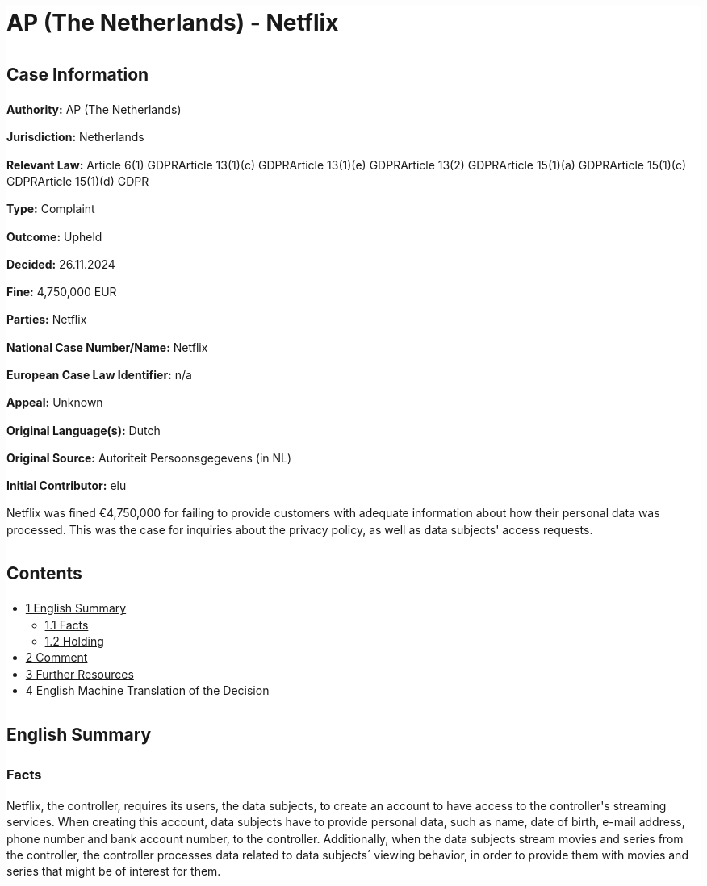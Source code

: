 # AP (The Netherlands) - Netflix

## Case Information

**Authority:** AP (The Netherlands)

**Jurisdiction:** Netherlands

**Relevant Law:** Article 6(1) GDPRArticle 13(1)(c) GDPRArticle 13(1)(e) GDPRArticle 13(2) GDPRArticle 15(1)(a) GDPRArticle 15(1)(c) GDPRArticle 15(1)(d) GDPR

**Type:** Complaint

**Outcome:** Upheld

**Decided:** 26.11.2024

**Fine:** 4,750,000 EUR

**Parties:** Netflix

**National Case Number/Name:** Netflix

**European Case Law Identifier:** n/a

**Appeal:** Unknown

**Original Language(s):** Dutch

**Original Source:** Autoriteit Persoonsgegevens (in NL)

**Initial Contributor:** elu

Netflix was fined €4,750,000 for failing to provide customers with adequate information about how their personal data was processed. This was the case for inquiries about the privacy policy, as well as data subjects' access requests.

## Contents

*   [1 English Summary](#English_Summary)
    *   [1.1 Facts](#Facts)
    *   [1.2 Holding](#Holding)
*   [2 Comment](#Comment)
*   [3 Further Resources](#Further_Resources)
*   [4 English Machine Translation of the Decision](#English_Machine_Translation_of_the_Decision)

## English Summary

### Facts

Netflix, the controller, requires its users, the data subjects, to create an account to have access to the controller's streaming services. When creating this account, data subjects have to provide personal data, such as name, date of birth, e-mail address, phone number and bank account number, to the controller. Additionally, when the data subjects stream movies and series from the controller, the controller processes data related to data subjects´ viewing behavior, in order to provide them with movies and series that might be of interest for them.
